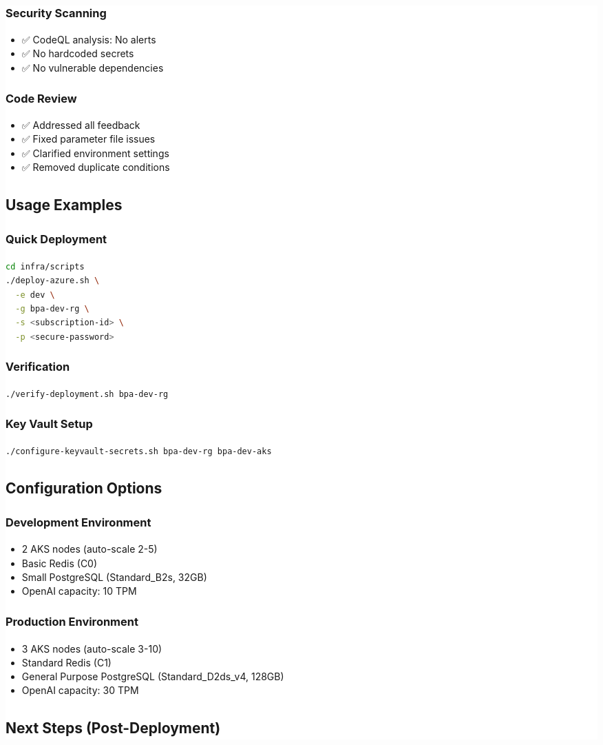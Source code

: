 ### Security Scanning
- ✅ CodeQL analysis: No alerts
- ✅ No hardcoded secrets
- ✅ No vulnerable dependencies

### Code Review
- ✅ Addressed all feedback
- ✅ Fixed parameter file issues
- ✅ Clarified environment settings
- ✅ Removed duplicate conditions

## Usage Examples

### Quick Deployment
```bash
cd infra/scripts
./deploy-azure.sh \
  -e dev \
  -g bpa-dev-rg \
  -s <subscription-id> \
  -p <secure-password>
```

### Verification
```bash
./verify-deployment.sh bpa-dev-rg
```

### Key Vault Setup
```bash
./configure-keyvault-secrets.sh bpa-dev-rg bpa-dev-aks
```

## Configuration Options

### Development Environment
- 2 AKS nodes (auto-scale 2-5)
- Basic Redis (C0)
- Small PostgreSQL (Standard_B2s, 32GB)
- OpenAI capacity: 10 TPM

### Production Environment
- 3 AKS nodes (auto-scale 3-10)
- Standard Redis (C1)
- General Purpose PostgreSQL (Standard_D2ds_v4, 128GB)
- OpenAI capacity: 30 TPM

## Next Steps (Post-Deployment)
